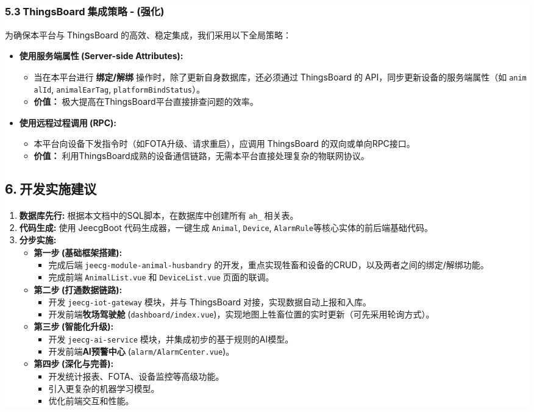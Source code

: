 ### 5.3 ThingsBoard 集成策略 - (强化)

为确保本平台与 ThingsBoard 的高效、稳定集成，我们采用以下全局策略：

*   **使用服务端属性 (Server-side Attributes):**
    *   当在本平台进行 **绑定/解绑** 操作时，除了更新自身数据库，还必须通过 ThingsBoard 的 API，同步更新设备的服务端属性（如 `animalId`, `animalEarTag`, `platformBindStatus`）。
    *   **价值：** 极大提高在ThingsBoard平台直接排查问题的效率。

*   **使用远程过程调用 (RPC):**
    *   本平台向设备下发指令时（如FOTA升级、请求重启），应调用 ThingsBoard 的双向或单向RPC接口。
    *   **价值：** 利用ThingsBoard成熟的设备通信链路，无需本平台直接处理复杂的物联网协议。

## 6. 开发实施建议

1.  **数据库先行:** 根据本文档中的SQL脚本，在数据库中创建所有 `ah_` 相关表。
2.  **代码生成:** 使用 JeecgBoot 代码生成器，一键生成 `Animal`, `Device`, `AlarmRule`等核心实体的前后端基础代码。
3.  **分步实施:**
    *   **第一步 (基础框架搭建):**
        *   完成后端 `jeecg-module-animal-husbandry` 的开发，重点实现牲畜和设备的CRUD，以及两者之间的绑定/解绑功能。
        *   完成前端 `AnimalList.vue` 和 `DeviceList.vue` 页面的联调。
    *   **第二步 (打通数据链路):**
        *   开发 `jeecg-iot-gateway` 模块，并与 ThingsBoard 对接，实现数据自动上报和入库。
        *   开发前端**牧场驾驶舱** (`dashboard/index.vue`)，实现地图上牲畜位置的实时更新（可先采用轮询方式）。
    *   **第三步 (智能化升级):**
        *   开发 `jeecg-ai-service` 模块，并集成初步的基于规则的AI模型。
        *   开发前端**AI预警中心** (`alarm/AlarmCenter.vue`)。
    *   **第四步 (深化与完善):**
        *   开发统计报表、FOTA、设备监控等高级功能。
        *   引入更复杂的机器学习模型。
        *   优化前端交互和性能。
